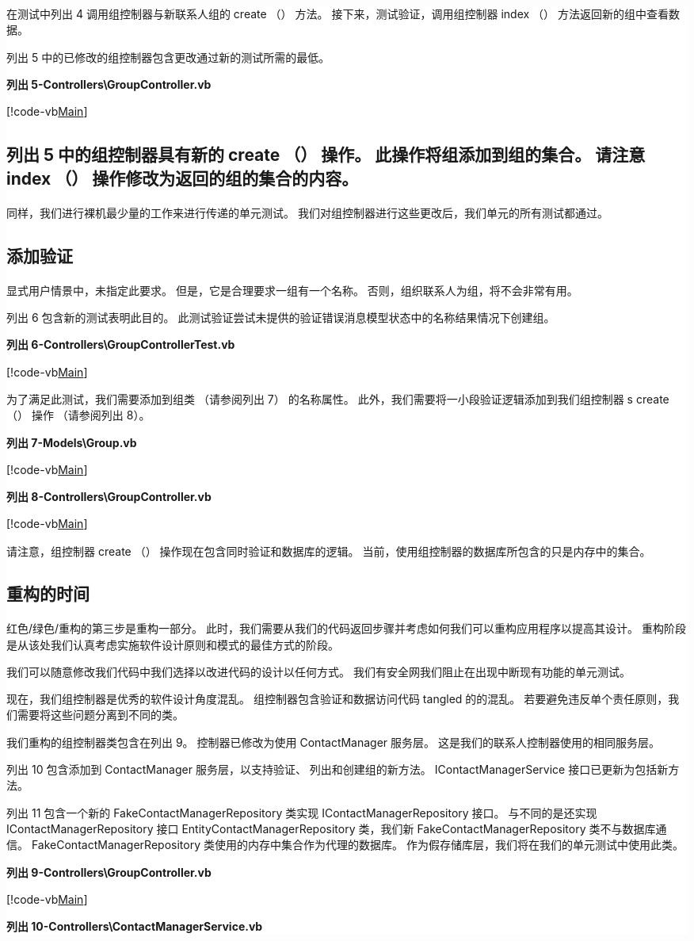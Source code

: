 在测试中列出 4 调用组控制器与新联系人组的 create （） 方法。 接下来，测试验证，调用组控制器 index （） 方法返回新的组中查看数据。

列出 5 中的已修改的组控制器包含更改通过新的测试所需的最低。

**列出 5-Controllers\GroupController.vb**

[!code-vb[Main](iteration-6-use-test-driven-development-vb/samples/sample5.vb)]

## <a name="the-group-controller-in-listing-5-has-a-new-create-action-this-action-adds-a-group-to-a-collection-of-groups-notice-that-the-index-action-has-been-modified-to-return-the-contents-of-the-collection-of-groups"></a>列出 5 中的组控制器具有新的 create （） 操作。 此操作将组添加到组的集合。 请注意 index （） 操作修改为返回的组的集合的内容。

同样，我们进行裸机最少量的工作来进行传递的单元测试。 我们对组控制器进行这些更改后，我们单元的所有测试都通过。

## <a name="adding-validation"></a>添加验证

显式用户情景中，未指定此要求。 但是，它是合理要求一组有一个名称。 否则，组织联系人为组，将不会非常有用。

列出 6 包含新的测试表明此目的。 此测试验证尝试未提供的验证错误消息模型状态中的名称结果情况下创建组。

**列出 6-Controllers\GroupControllerTest.vb**

[!code-vb[Main](iteration-6-use-test-driven-development-vb/samples/sample6.vb)]

为了满足此测试，我们需要添加到组类 （请参阅列出 7） 的名称属性。 此外，我们需要将一小段验证逻辑添加到我们组控制器 s create （） 操作 （请参阅列出 8）。

**列出 7-Models\Group.vb**

[!code-vb[Main](iteration-6-use-test-driven-development-vb/samples/sample7.vb)]

**列出 8-Controllers\GroupController.vb**

[!code-vb[Main](iteration-6-use-test-driven-development-vb/samples/sample8.vb)]

请注意，组控制器 create （） 操作现在包含同时验证和数据库的逻辑。 当前，使用组控制器的数据库所包含的只是内存中的集合。

## <a name="time-to-refactor"></a>重构的时间

红色/绿色/重构的第三步是重构一部分。 此时，我们需要从我们的代码返回步骤并考虑如何我们可以重构应用程序以提高其设计。 重构阶段是从该处我们认真考虑实施软件设计原则和模式的最佳方式的阶段。

我们可以随意修改我们代码中我们选择以改进代码的设计以任何方式。 我们有安全网我们阻止在出现中断现有功能的单元测试。

现在，我们组控制器是优秀的软件设计角度混乱。 组控制器包含验证和数据访问代码 tangled 的的混乱。 若要避免违反单个责任原则，我们需要将这些问题分离到不同的类。

我们重构的组控制器类包含在列出 9。 控制器已修改为使用 ContactManager 服务层。 这是我们的联系人控制器使用的相同服务层。

列出 10 包含添加到 ContactManager 服务层，以支持验证、 列出和创建组的新方法。 IContactManagerService 接口已更新为包括新方法。

列出 11 包含一个新的 FakeContactManagerRepository 类实现 IContactManagerRepository 接口。 与不同的是还实现 IContactManagerRepository 接口 EntityContactManagerRepository 类，我们新 FakeContactManagerRepository 类不与数据库通信。 FakeContactManagerRepository 类使用的内存中集合作为代理的数据库。 作为假存储库层，我们将在我们的单元测试中使用此类。

**列出 9-Controllers\GroupController.vb**

[!code-vb[Main](iteration-6-use-test-driven-development-vb/samples/sample9.vb)]

**列出 10-Controllers\ContactManagerService.vb**
